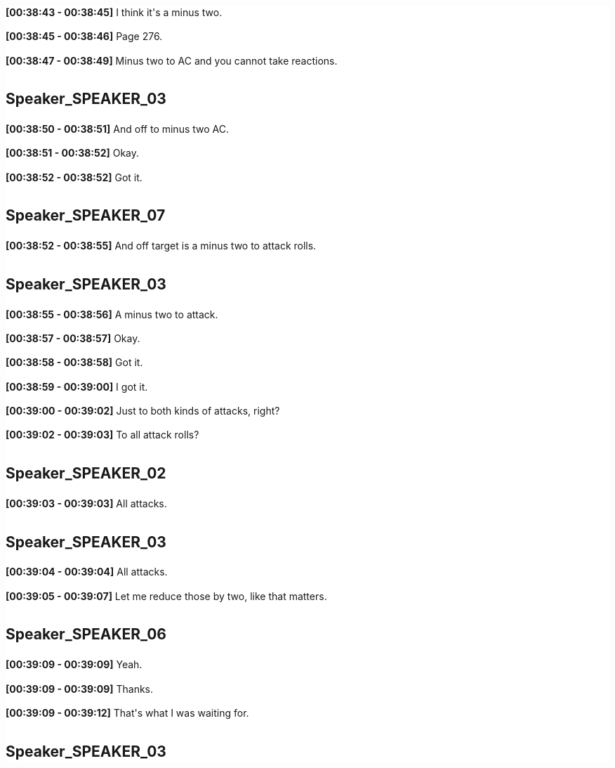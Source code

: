 **[00:38:43 - 00:38:45]** I think it's a minus two.

**[00:38:45 - 00:38:46]** Page 276.

**[00:38:47 - 00:38:49]** Minus two to AC and you cannot take reactions.


## Speaker_SPEAKER_03

**[00:38:50 - 00:38:51]** And off to minus two AC.

**[00:38:51 - 00:38:52]** Okay.

**[00:38:52 - 00:38:52]** Got it.


## Speaker_SPEAKER_07

**[00:38:52 - 00:38:55]** And off target is a minus two to attack rolls.


## Speaker_SPEAKER_03

**[00:38:55 - 00:38:56]** A minus two to attack.

**[00:38:57 - 00:38:57]** Okay.

**[00:38:58 - 00:38:58]** Got it.

**[00:38:59 - 00:39:00]** I got it.

**[00:39:00 - 00:39:02]** Just to both kinds of attacks, right?

**[00:39:02 - 00:39:03]** To all attack rolls?


## Speaker_SPEAKER_02

**[00:39:03 - 00:39:03]** All attacks.


## Speaker_SPEAKER_03

**[00:39:04 - 00:39:04]** All attacks.

**[00:39:05 - 00:39:07]** Let me reduce those by two, like that matters.


## Speaker_SPEAKER_06

**[00:39:09 - 00:39:09]** Yeah.

**[00:39:09 - 00:39:09]** Thanks.

**[00:39:09 - 00:39:12]** That's what I was waiting for.


## Speaker_SPEAKER_03
